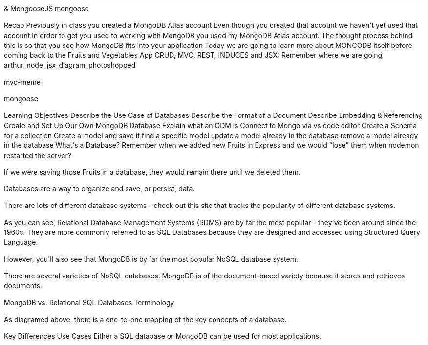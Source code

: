 
&
MongooseJS
mongoose

Recap
Previously in class you created a MongoDB Atlas account
Even though you created that account we haven't yet used that account
In order to get you used to working with MongoDB you used my MongoDB Atlas account.
The thought process behind this is so that you see how MongoDB fits into your application
Today we are going to learn more about MONGODB itself before coming back to the Fruits and Vegetables App
CRUD, MVC, REST, INDUCES and JSX: Remember where we are going
arthur_node_jsx_diagram_photoshopped

mvc-meme

mongoose

Learning Objectives
Describe the Use Case of Databases
Describe the Format of a Document
Describe Embedding & Referencing
Create and Set Up Our Own MongoDB Database
Explain what an ODM is
Connect to Mongo via vs code editor
Create a Schema for a collection
Create a model and save it
find a specific model
update a model already in the database
remove a model already in the database
What's a Database?
Remember when we added new Fruits in Express and we would "lose" them when nodemon restarted the server?

If we were saving those Fruits in a database, they would remain there until we deleted them.

Databases are a way to organize and save, or persist, data.

There are lots of different database systems - check out this site that tracks the popularity of different database systems.

As you can see, Relational Database Management Systems (RDMS) are by far the most popular - they've been around since the 1960s. They are more commonly referred to as SQL Databases because they are designed and accessed using Structured Query Language.

However, you'll also see that MongoDB is by far the most popular NoSQL database system.

There are several varieties of NoSQL databases. MongoDB is of the document-based variety because it stores and retrieves documents.

MongoDB vs. Relational SQL Databases
Terminology

As diagramed above, there is a one-to-one mapping of the key concepts of a database.

Key Differences
Use Cases
Either a SQL database or MongoDB can be used for most applications.
